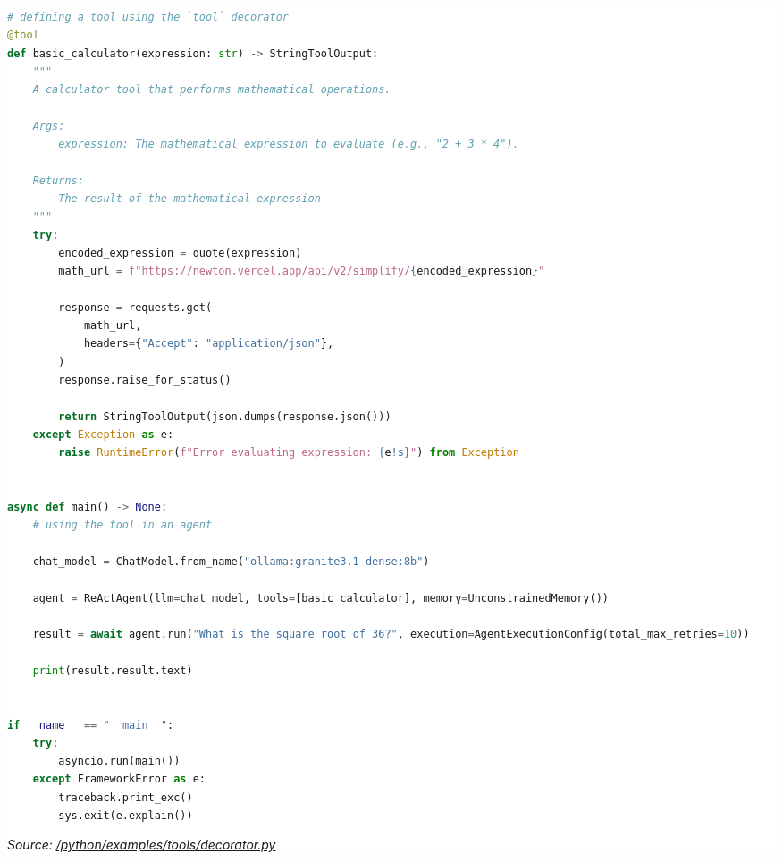 ```py
# defining a tool using the `tool` decorator
@tool
def basic_calculator(expression: str) -> StringToolOutput:
    """
    A calculator tool that performs mathematical operations.

    Args:
        expression: The mathematical expression to evaluate (e.g., "2 + 3 * 4").

    Returns:
        The result of the mathematical expression
    """
    try:
        encoded_expression = quote(expression)
        math_url = f"https://newton.vercel.app/api/v2/simplify/{encoded_expression}"

        response = requests.get(
            math_url,
            headers={"Accept": "application/json"},
        )
        response.raise_for_status()

        return StringToolOutput(json.dumps(response.json()))
    except Exception as e:
        raise RuntimeError(f"Error evaluating expression: {e!s}") from Exception


async def main() -> None:
    # using the tool in an agent

    chat_model = ChatModel.from_name("ollama:granite3.1-dense:8b")

    agent = ReActAgent(llm=chat_model, tools=[basic_calculator], memory=UnconstrainedMemory())

    result = await agent.run("What is the square root of 36?", execution=AgentExecutionConfig(total_max_retries=10))

    print(result.result.text)


if __name__ == "__main__":
    try:
        asyncio.run(main())
    except FrameworkError as e:
        traceback.print_exc()
        sys.exit(e.explain())

```

_Source: [/python/examples/tools/decorator.py](/python/examples/tools/decorator.py)_
